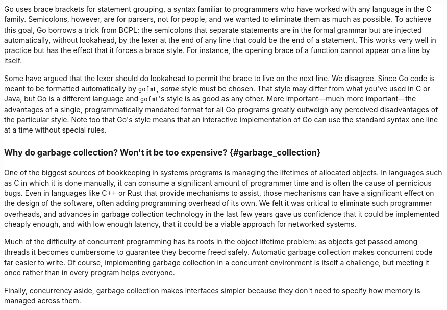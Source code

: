 Go uses brace brackets for statement grouping, a syntax familiar to
programmers who have worked with any language in the C family.
Semicolons, however, are for parsers, not for people, and we wanted to
eliminate them as much as possible.  To achieve this goal, Go borrows
a trick from BCPL: the semicolons that separate statements are in the
formal grammar but are injected automatically, without lookahead, by
the lexer at the end of any line that could be the end of a statement.
This works very well in practice but has the effect that it forces a
brace style.  For instance, the opening brace of a function cannot
appear on a line by itself.

Some have argued that the lexer should do lookahead to permit the
brace to live on the next line.  We disagree.  Since Go code is meant
to be formatted automatically by
[`gofmt`](/cmd/gofmt/),
*some* style must be chosen.  That style may differ from what
you've used in C or Java, but Go is a different language and
`gofmt`'s style is as good as any other.  More
important&mdash;much more important&mdash;the advantages of a single,
programmatically mandated format for all Go programs greatly outweigh
any perceived disadvantages of the particular style.
Note too that Go's style means that an interactive implementation of
Go can use the standard syntax one line at a time without special rules.

### Why do garbage collection?  Won't it be too expensive? {#garbage_collection}

One of the biggest sources of bookkeeping in systems programs is
managing the lifetimes of allocated objects.
In languages such as C in which it is done manually,
it can consume a significant amount of programmer time and is
often the cause of pernicious bugs.
Even in languages like C++ or Rust that provide mechanisms
to assist, those mechanisms can have a significant effect on the
design of the software, often adding programming overhead
of its own.
We felt it was critical to eliminate such
programmer overheads, and advances in garbage collection
technology in the last few years gave us confidence that it
could be implemented cheaply enough, and with low enough
latency, that it could be a viable approach for networked
systems.

Much of the difficulty of concurrent programming
has its roots in the object lifetime problem:
as objects get passed among threads it becomes cumbersome
to guarantee they become freed safely.
Automatic garbage collection makes concurrent code far easier to write.
Of course, implementing garbage collection in a concurrent environment is
itself a challenge, but meeting it once rather than in every
program helps everyone.

Finally, concurrency aside, garbage collection makes interfaces
simpler because they don't need to specify how memory is managed across them.
